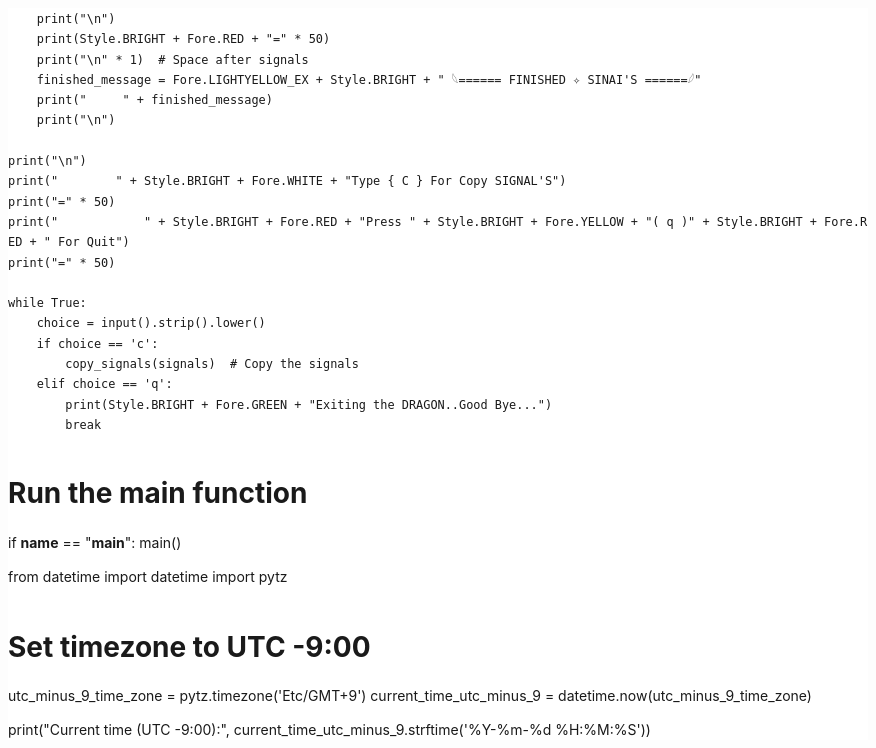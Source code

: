         print("\n")
        print(Style.BRIGHT + Fore.RED + "=" * 50)
        print("\n" * 1)  # Space after signals
        finished_message = Fore.LIGHTYELLOW_EX + Style.BRIGHT + " 𓆩====== FINISHED ✧ SINAI'S ======𓆪"
        print("     " + finished_message)
        print("\n")

    print("\n")
    print("        " + Style.BRIGHT + Fore.WHITE + "Type { C } For Copy SIGNAL'S")
    print("=" * 50)
    print("            " + Style.BRIGHT + Fore.RED + "Press " + Style.BRIGHT + Fore.YELLOW + "( q )" + Style.BRIGHT + Fore.RED + " For Quit")
    print("=" * 50)

    while True:
        choice = input().strip().lower()
        if choice == 'c':
            copy_signals(signals)  # Copy the signals
        elif choice == 'q':
            print(Style.BRIGHT + Fore.GREEN + "Exiting the DRAGON..Good Bye...")
            break

# Run the main function
if __name__ == "__main__":
    main()


from datetime import datetime
import pytz

# Set timezone to UTC -9:00
utc_minus_9_time_zone = pytz.timezone('Etc/GMT+9')
current_time_utc_minus_9 = datetime.now(utc_minus_9_time_zone)

print("Current time (UTC -9:00):", current_time_utc_minus_9.strftime('%Y-%m-%d %H:%M:%S'))
